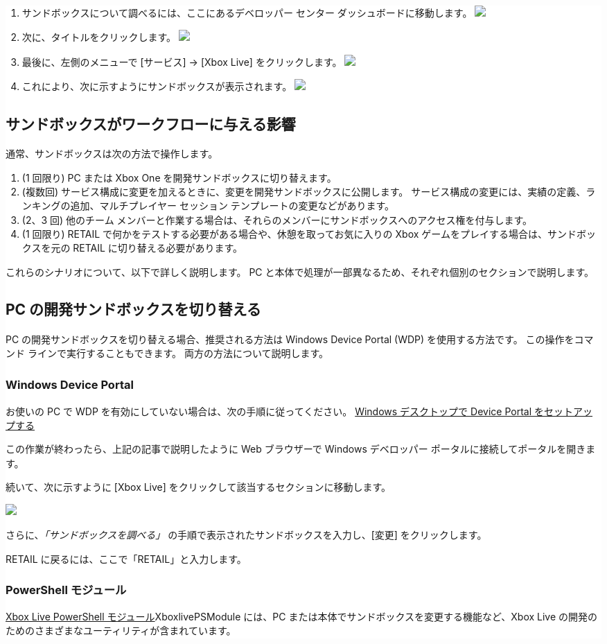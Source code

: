 1. サンドボックスについて調べるには、ここにあるデベロッパー センター ダッシュボードに移動します。
![](images/getting_started/first_xbltitle_dashboard.png)

1. 次に、タイトルをクリックします。
![](images/getting_started/first_xbltitle_dashboard_overview.png)

1. 最後に、左側のメニューで [サービス] -> [Xbox Live] をクリックします。
![](images/getting_started/first_xbltitle_leftnav.png)

1. これにより、次に示すようにサンドボックスが表示されます。
![](images/getting_started/devcenter_sandbox_id.png)

## <a name="how-your-sandbox-impacts-your-workflow"></a>サンドボックスがワークフローに与える影響

通常、サンドボックスは次の方法で操作します。

1. (1 回限り) PC または Xbox One を開発サンドボックスに切り替えます。
2. (複数回) サービス構成に変更を加えるときに、変更を開発サンドボックスに公開します。  サービス構成の変更には、実績の定義、ランキングの追加、マルチプレイヤー セッション テンプレートの変更などがあります。
3. (2、3 回) 他のチーム メンバーと作業する場合は、それらのメンバーにサンドボックスへのアクセス権を付与します。
4. (1 回限り) RETAIL で何かをテストする必要がある場合や、休憩を取ってお気に入りの Xbox ゲームをプレイする場合は、サンドボックスを元の RETAIL に切り替える必要があります。

これらのシナリオについて、以下で詳しく説明します。  PC と本体で処理が一部異なるため、それぞれ個別のセクションで説明します。

## <a name="switch-your-pcs-development-sandbox"></a>PC の開発サンドボックスを切り替える

PC の開発サンドボックスを切り替える場合、推奨される方法は Windows Device Portal (WDP) を使用する方法です。  この操作をコマンド ラインで実行することもできます。  両方の方法について説明します。

### <a name="windows-device-portal"></a>Windows Device Portal

お使いの PC で WDP を有効にしていない場合は、次の手順に従ってください。 [Windows デスクトップで Device Portal をセットアップする](https://msdn.microsoft.com/en-us/windows/uwp/debug-test-perf/device-portal-desktop)

この作業が終わったら、上記の記事で説明したように Web ブラウザーで Windows デベロッパー ポータルに接続してポータルを開きます。

続いて、次に示すように [Xbox Live] をクリックして該当するセクションに移動します。

![](images/getting_started/wdp_switch_sandbox.png)

さらに、*「サンドボックスを調べる」* の手順で表示されたサンドボックスを入力し、[変更] をクリックします。

RETAIL に戻るには、ここで「RETAIL」と入力します。

### <a name="powershell-module"></a>PowerShell モジュール

[Xbox Live PowerShell モジュール](https://github.com/Microsoft/xbox-live-powershell-module/blob/master/docs/XboxLivePsModule.md)XboxlivePSModule には、PC または本体でサンドボックスを変更する機能など、Xbox Live の開発のためのさまざまなユーティリティが含まれています。
